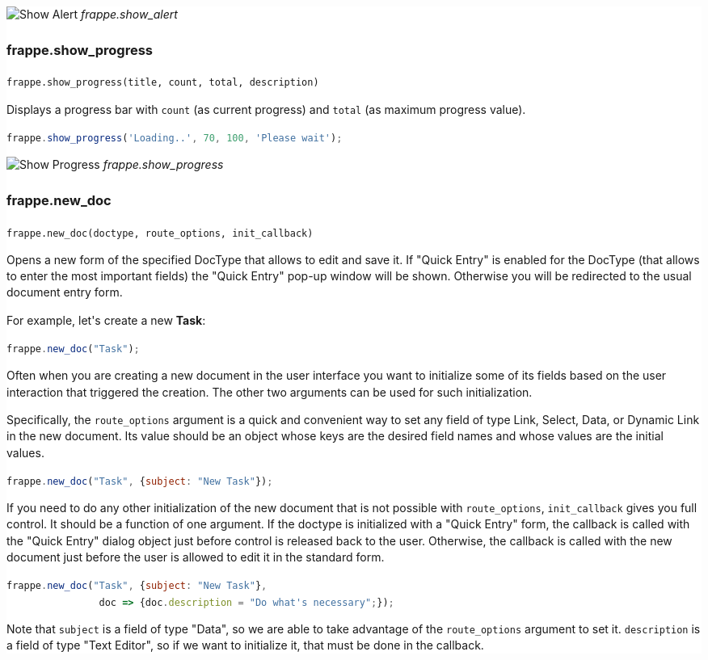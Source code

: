 ![Show Alert](/docs/assets/img/api/dialog-api-show-alert.png)
*frappe.show_alert*

### frappe.show_progress
`frappe.show_progress(title, count, total, description)`

Displays a progress bar with `count` (as current progress) and `total` (as maximum progress value).

```js
frappe.show_progress('Loading..', 70, 100, 'Please wait');
```

![Show Progress](/docs/assets/img/api/dialog-api-progress.png)
*frappe.show_progress*

### frappe.new_doc
`frappe.new_doc(doctype, route_options, init_callback)`

Opens a new form of the specified DocType that allows to edit and save it. If
"Quick Entry" is enabled for the DocType (that allows to enter the most
important fields) the "Quick Entry" pop-up window will be shown. Otherwise you
will be redirected to the usual document entry form.

For example, let's create a new **Task**:

```js
frappe.new_doc("Task");
```

Often when you are creating a new document in the user interface you want to
initialize some of its fields based on the user interaction that triggered the
creation. The other two arguments can be used for such initialization.

Specifically, the `route_options` argument is a quick and convenient way to set
any field of type Link, Select, Data, or Dynamic Link in the new document. Its
value should be an object whose keys are the desired field names and whose
values are the initial values.

```js
frappe.new_doc("Task", {subject: "New Task"});
```

If you need to do any other initialization of the new document that is not
possible with `route_options`, `init_callback` gives you full control. It should
be a function of one argument. If the doctype is initialized with a
"Quick Entry" form, the callback is called with the "Quick Entry" dialog object
just before control is released back to the user. Otherwise, the callback is
called with the new document just before the user is allowed to edit it in the
standard form.

```js
frappe.new_doc("Task", {subject: "New Task"},
				doc => {doc.description = "Do what's necessary";});
```

Note that `subject` is a field of type "Data", so we are able to take advantage
of the `route_options` argument to set it. `description` is a field of type
"Text Editor", so if we want to initialize it, that must be done in the
callback.
